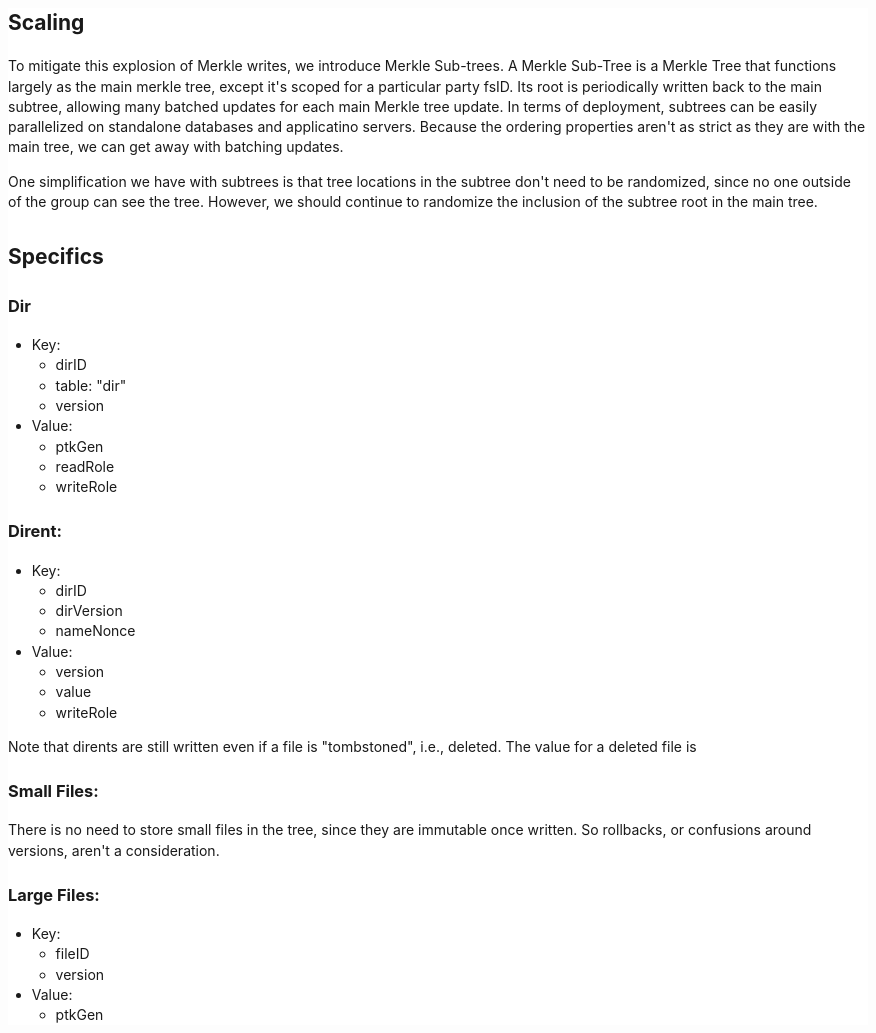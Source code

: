 ## Scaling

To mitigate this explosion of Merkle writes, we introduce Merkle Sub-trees. A
Merkle Sub-Tree is a Merkle Tree that functions largely as the main merkle tree,
except it's scoped for a particular party fsID. Its root is periodically written
back to the main subtree, allowing many batched updates for each main Merkle
tree update. In terms of deployment, subtrees can be easily parallelized on
standalone databases and applicatino servers.  Because the ordering properties
aren't as strict as they are with the main tree, we can get away with batching
updates.

One simplification we have with subtrees is that tree locations in the subtree 
don't need to be randomized, since no one outside of the group can see the tree.
However, we should continue to randomize the inclusion of the subtree root
in the main tree.

## Specifics

### Dir

- Key:
  - dirID
  - table: "dir"
  - version
- Value:
  - ptkGen
  - readRole
  - writeRole

### Dirent:

- Key:
  - dirID
  - dirVersion
  - nameNonce
- Value:
  - version
  - value
  - writeRole

Note that dirents are still written even if a file is "tombstoned",
i.e., deleted. The value for a deleted file is 

### Small Files:

There is no need to store small files in the tree, since they are immutable once
written. So rollbacks, or confusions around versions, aren't a consideration.

### Large Files:

- Key:
   - fileID
   - version
- Value:
   - ptkGen
